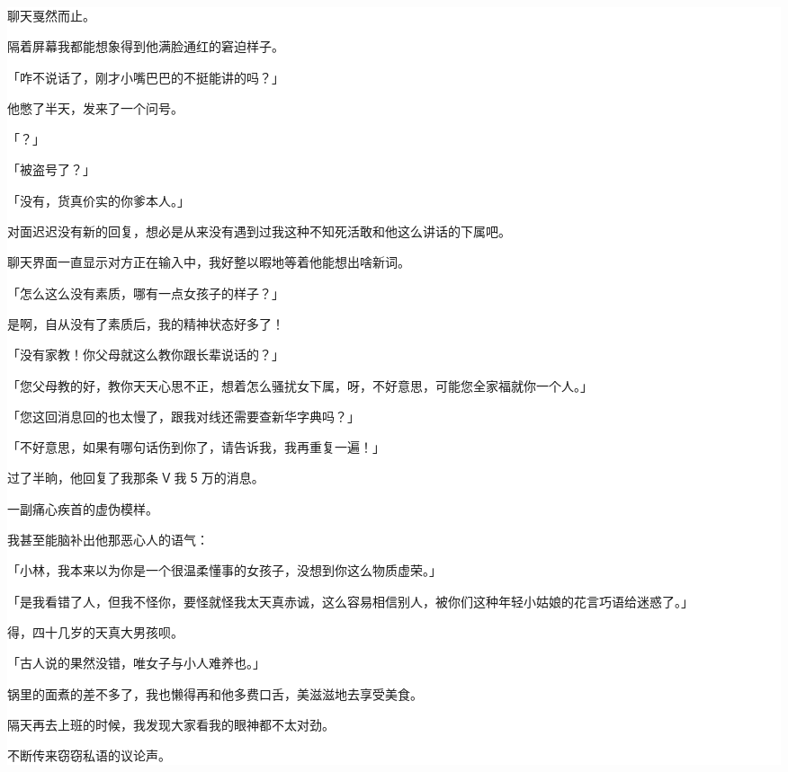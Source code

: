 聊天戛然而止。


隔着屏幕我都能想象得到他满脸通红的窘迫样子。


「咋不说话了，刚才小嘴巴巴的不挺能讲的吗？」


他憋了半天，发来了一个问号。


「？」


「被盗号了？」


「没有，货真价实的你爹本人。」


对面迟迟没有新的回复，想必是从来没有遇到过我这种不知死活敢和他这么讲话的下属吧。


聊天界面一直显示对方正在输入中，我好整以暇地等着他能想出啥新词。


「怎么这么没有素质，哪有一点女孩子的样子？」


是啊，自从没有了素质后，我的精神状态好多了！


「没有家教！你父母就这么教你跟长辈说话的？」


「您父母教的好，教你天天心思不正，想着怎么骚扰女下属，呀，不好意思，可能您全家福就你一个人。」


「您这回消息回的也太慢了，跟我对线还需要查新华字典吗？」


「不好意思，如果有哪句话伤到你了，请告诉我，我再重复一遍！」


过了半晌，他回复了我那条 V 我 5 万的消息。


一副痛心疾首的虚伪模样。


我甚至能脑补出他那恶心人的语气：


「小林，我本来以为你是一个很温柔懂事的女孩子，没想到你这么物质虚荣。」


「是我看错了人，但我不怪你，要怪就怪我太天真赤诚，这么容易相信别人，被你们这种年轻小姑娘的花言巧语给迷惑了。」


得，四十几岁的天真大男孩呗。


「古人说的果然没错，唯女子与小人难养也。」


锅里的面煮的差不多了，我也懒得再和他多费口舌，美滋滋地去享受美食。


隔天再去上班的时候，我发现大家看我的眼神都不太对劲。


不断传来窃窃私语的议论声。
